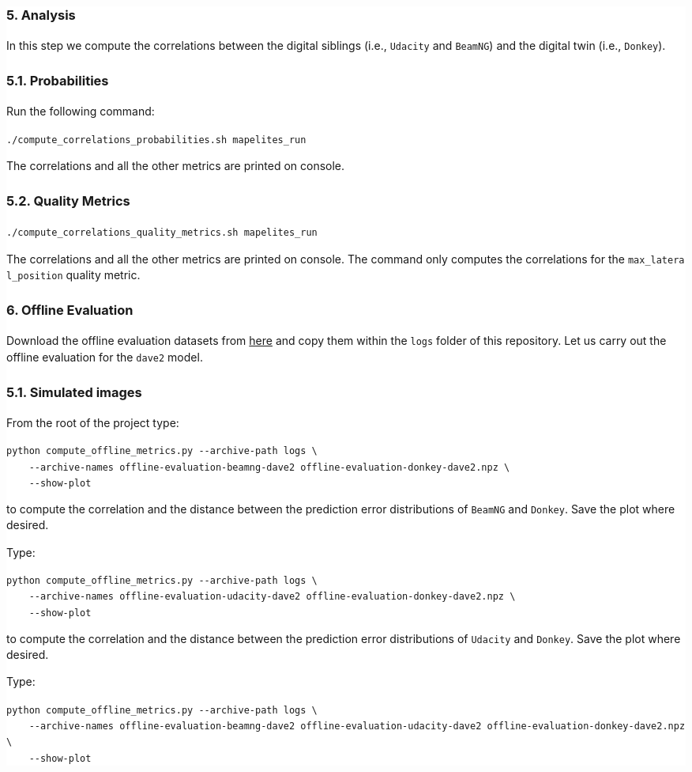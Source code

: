 ### 5. Analysis

In this step we compute the correlations between the digital siblings (i.e., `Udacity` and `BeamNG`) and the digital twin (i.e., `Donkey`).

### 5.1. Probabilities

Run the following command:

```commandline
./compute_correlations_probabilities.sh mapelites_run
```

The correlations and all the other metrics are printed on console.

### 5.2. Quality Metrics

```commandline
./compute_correlations_quality_metrics.sh mapelites_run
```

The correlations and all the other metrics are printed on console. 
The command only computes the correlations for the `max_lateral_position` quality metric.

### 6. Offline Evaluation

Download the offline evaluation datasets from [here](https://drive.switch.ch/index.php/s/4GyponKp6hx1Rs6) and copy them within the `logs` folder of this repository. Let us carry out the offline evaluation for the `dave2` model.

### 5.1. Simulated images

From the root of the project type:

```commandline
python compute_offline_metrics.py --archive-path logs \
	--archive-names offline-evaluation-beamng-dave2 offline-evaluation-donkey-dave2.npz \
	--show-plot
```

to compute the correlation and the distance between the prediction error distributions of `BeamNG` and `Donkey`. Save the plot where desired.

Type:

```commandline
python compute_offline_metrics.py --archive-path logs \
	--archive-names offline-evaluation-udacity-dave2 offline-evaluation-donkey-dave2.npz \
	--show-plot
```

to compute the correlation and the distance between the prediction error distributions of `Udacity` and `Donkey`. Save the plot where desired.

Type:

```commandline
python compute_offline_metrics.py --archive-path logs \
	--archive-names offline-evaluation-beamng-dave2 offline-evaluation-udacity-dave2 offline-evaluation-donkey-dave2.npz \
	--show-plot
```
